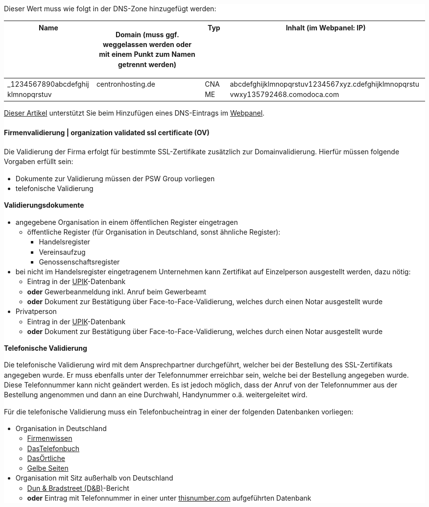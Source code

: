 Dieser Wert muss wie folgt in der DNS-Zone hinzugefügt werden:

| Name                               | <p>Domain (muss ggf. weggelassen werden oder<br>mit einem Punkt zum Namen getrennt werden)</p> | Typ   | Inhalt (im Webpanel: IP)                                                       |
| ---------------------------------- | ---------------------------------------------------------------------------------------------- | ----- | ------------------------------------------------------------------------------ |
| \_1234567890abcdefghijklmnopqrstuv | centronhosting.de                                                                              | CNAME | abcdefghijklmnopqrstuv1234567xyz.cdefghijklmnopqrstuvwxy135792468.comodoca.com |

[Dieser Artikel](https://wiki8.centron.de/webhosting/interfaces/webpanel/dns) unterstützt Sie beim Hinzufügen eines DNS-Eintrags im [Webpanel](https://webpanel.internet1.de/).

#### Firmenvalidierung | organization validated ssl certificate (OV) <a href="#firmenvalidierung_organization_validated_ssl_certificate_ov" id="firmenvalidierung_organization_validated_ssl_certificate_ov"></a>

Die Validierung der Firma erfolgt für bestimmte SSL-Zertifikate zusätzlich zur Domainvalidierung. Hierfür müssen folgende Vorgaben erfüllt sein:

* Dokumente zur Validierung müssen der PSW Group vorliegen
* telefonische Validierung

**Validierungsdokumente**

* angegebene Organisation in einem öffentlichen Register eingetragen
  * öffentliche Register (für Organisation in Deutschland, sonst ähnliche Register):
    * Handelsregister
    * Vereinsaufzug
    * Genossenschaftsregister
* bei nicht im Handelsregister eingetragenem Unternehmen kann Zertifikat auf Einzelperson ausgestellt werden, dazu nötig:
  * Eintrag in der [UPIK](https://www.dnb.com/de-de/upik/)-Datenbank
  * **oder** Gewerbeanmeldung inkl. Anruf beim Gewerbeamt
  * **oder** Dokument zur Bestätigung über Face-to-Face-Validierung, welches durch einen Notar ausgestellt wurde
* Privatperson
  * Eintrag in der [UPIK](https://www.dnb.com/de-de/upik/)-Datenbank
  * **oder** Dokument zur Bestätigung über Face-to-Face-Validierung, welches durch einen Notar ausgestellt wurde

**Telefonische Validierung**

Die telefonische Validierung wird mit dem Ansprechpartner durchgeführt, welcher bei der Bestellung des SSL-Zertifikats angegeben wurde. Er muss ebenfalls unter der Telefonnummer erreichbar sein, welche bei der Bestellung angegeben wurde.\
Diese Telefonnummer kann nicht geändert werden. Es ist jedoch möglich, dass der Anruf von der Telefonnummer aus der Bestellung angenommen und dann an eine Durchwahl, Handynummer o.ä. weitergeleitet wird.

Für die telefonische Validierung muss ein Telefonbucheintrag in einer der folgenden Datenbanken vorliegen:

* Organisation in Deutschland
  * [Firmenwissen](https://www.firmenwissen.de/)
  * [DasTelefonbuch](https://www.dastelefonbuch.de/)
  * [DasÖrtliche](https://www.dasoertliche.de/)
  * [Gelbe Seiten](https://www.gelbeseiten.de/)
* Organisation mit Sitz außerhalb von Deutschland
  * [Dun & Bradstreet (D\&B)](https://www.dnb.com/)-Bericht
  * **oder** Eintrag mit Telefonnummer in einer unter [thisnumber.com](https://www.thisnumber.com/) aufgeführten Datenbank
